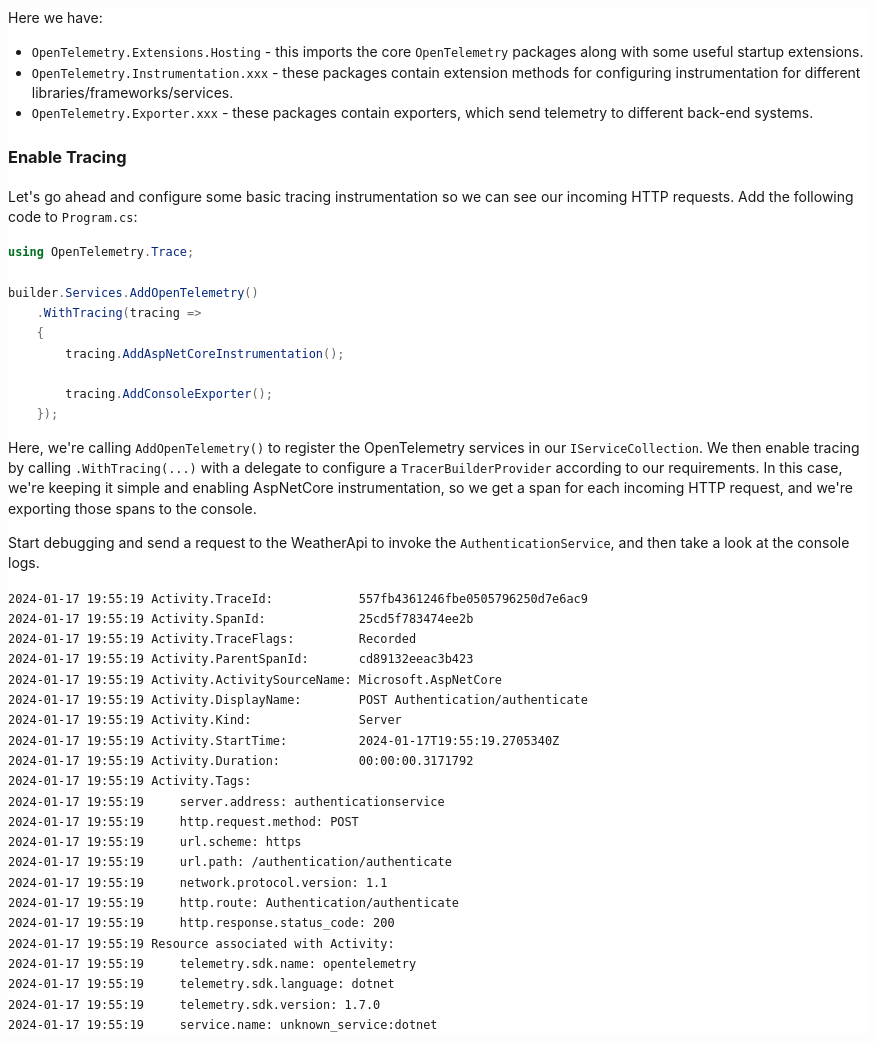 Here we have:
- `OpenTelemetry.Extensions.Hosting` - this imports the core `OpenTelemetry` packages along with some useful startup extensions.
- `OpenTelemetry.Instrumentation.xxx` - these packages contain extension methods for configuring instrumentation for different libraries/frameworks/services.
- `OpenTelemetry.Exporter.xxx` - these packages contain exporters, which send telemetry to different back-end systems.

### Enable Tracing

Let's go ahead and configure some basic tracing instrumentation so we can see our incoming HTTP requests. Add the following code to `Program.cs`:

```csharp
using OpenTelemetry.Trace;

builder.Services.AddOpenTelemetry()
    .WithTracing(tracing =>
    {
        tracing.AddAspNetCoreInstrumentation();

        tracing.AddConsoleExporter();
    });
```

Here, we're calling `AddOpenTelemetry()` to register the OpenTelemetry services in our `IServiceCollection`. We then enable tracing by calling `.WithTracing(...)` with a delegate to configure a `TracerBuilderProvider` according to our requirements. In this case, we're keeping it simple and enabling AspNetCore instrumentation, so we get a span for each incoming HTTP request, and we're exporting those spans to the console.

Start debugging and send a request to the WeatherApi to invoke the `AuthenticationService`, and then take a look at the console logs.

```
2024-01-17 19:55:19 Activity.TraceId:            557fb4361246fbe0505796250d7e6ac9
2024-01-17 19:55:19 Activity.SpanId:             25cd5f783474ee2b
2024-01-17 19:55:19 Activity.TraceFlags:         Recorded
2024-01-17 19:55:19 Activity.ParentSpanId:       cd89132eeac3b423
2024-01-17 19:55:19 Activity.ActivitySourceName: Microsoft.AspNetCore
2024-01-17 19:55:19 Activity.DisplayName:        POST Authentication/authenticate
2024-01-17 19:55:19 Activity.Kind:               Server
2024-01-17 19:55:19 Activity.StartTime:          2024-01-17T19:55:19.2705340Z
2024-01-17 19:55:19 Activity.Duration:           00:00:00.3171792
2024-01-17 19:55:19 Activity.Tags:
2024-01-17 19:55:19     server.address: authenticationservice
2024-01-17 19:55:19     http.request.method: POST
2024-01-17 19:55:19     url.scheme: https
2024-01-17 19:55:19     url.path: /authentication/authenticate
2024-01-17 19:55:19     network.protocol.version: 1.1
2024-01-17 19:55:19     http.route: Authentication/authenticate
2024-01-17 19:55:19     http.response.status_code: 200
2024-01-17 19:55:19 Resource associated with Activity:
2024-01-17 19:55:19     telemetry.sdk.name: opentelemetry
2024-01-17 19:55:19     telemetry.sdk.language: dotnet
2024-01-17 19:55:19     telemetry.sdk.version: 1.7.0
2024-01-17 19:55:19     service.name: unknown_service:dotnet
```
